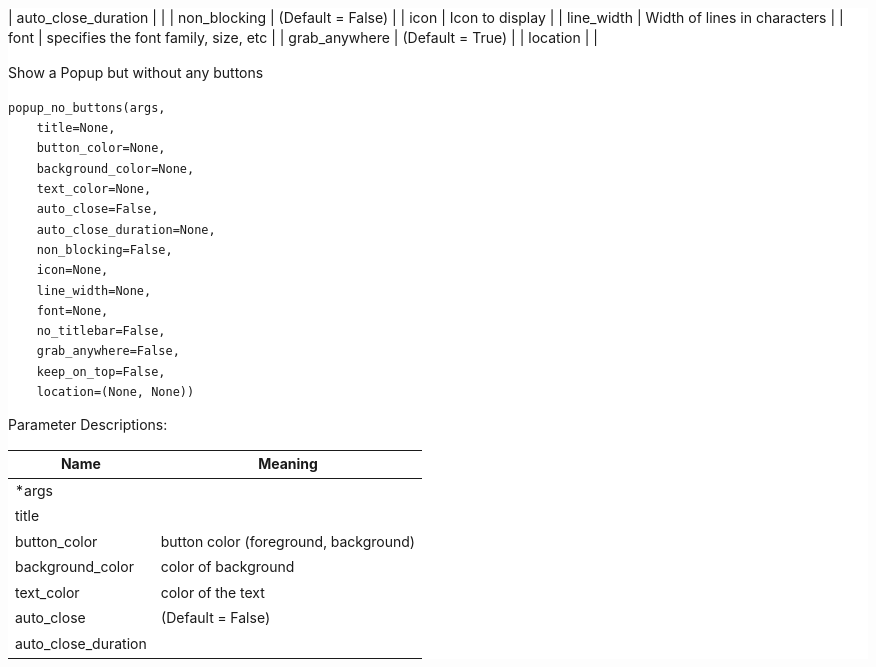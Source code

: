 | auto\_close\_duration |                                       |
| non\_blocking         | (Default = False)                     |
| icon                  | Icon to display                       |
| line\_width           | Width of lines in characters          |
| font                  | specifies the font family, size, etc  |
| grab\_anywhere        | (Default = True)                      |
| location              |                                       |

Show a Popup but without any buttons

    popup_no_buttons(args,
        title=None,
        button_color=None,
        background_color=None,
        text_color=None,
        auto_close=False,
        auto_close_duration=None,
        non_blocking=False,
        icon=None,
        line_width=None,
        font=None,
        no_titlebar=False,
        grab_anywhere=False,
        keep_on_top=False,
        location=(None, None))


Parameter Descriptions:

| Name                  | Meaning                                                      |
| --------------------- | ------------------------------------------------------------ |
| \*args                |                                                              |
| title                 |                                                              |
| button\_color         | button color (foreground, background)                        |
| background\_color     | color of background                                          |
| text\_color           | color of the text                                            |
| auto\_close           | (Default = False)                                            |
| auto\_close\_duration |                                                              |
